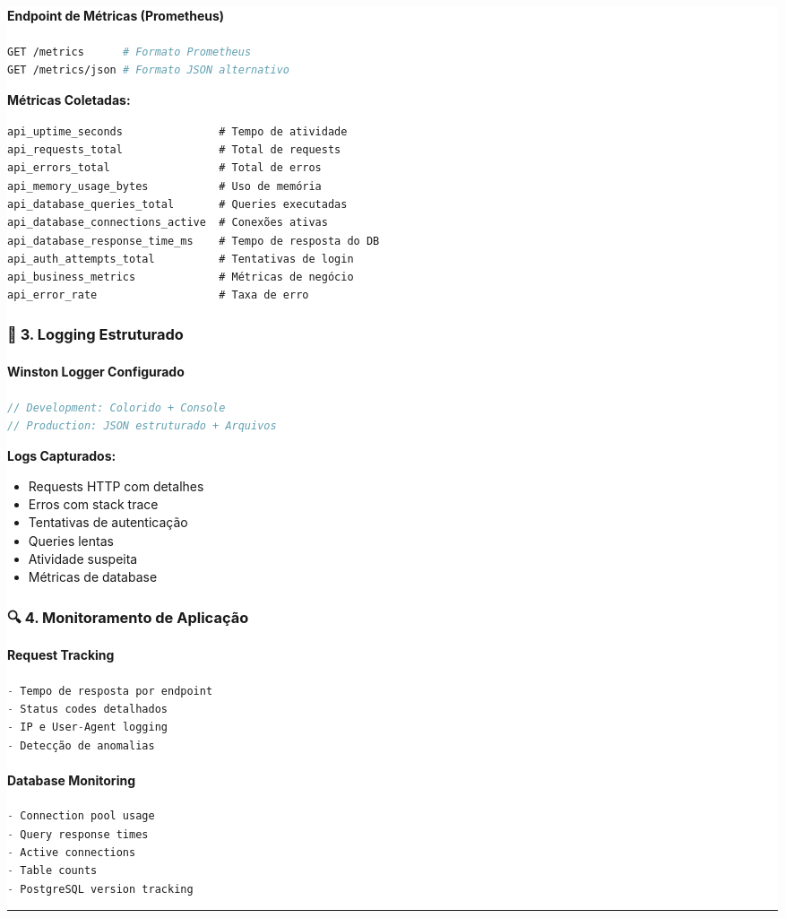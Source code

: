 #### **Endpoint de Métricas (Prometheus)**
```bash
GET /metrics      # Formato Prometheus
GET /metrics/json # Formato JSON alternativo
```

**Métricas Coletadas:**
```prometheus
api_uptime_seconds               # Tempo de atividade
api_requests_total               # Total de requests
api_errors_total                 # Total de erros
api_memory_usage_bytes           # Uso de memória
api_database_queries_total       # Queries executadas
api_database_connections_active  # Conexões ativas
api_database_response_time_ms    # Tempo de resposta do DB
api_auth_attempts_total          # Tentativas de login
api_business_metrics             # Métricas de negócio
api_error_rate                   # Taxa de erro
```

### 📝 **3. Logging Estruturado**

#### **Winston Logger Configurado**
```typescript
// Development: Colorido + Console
// Production: JSON estruturado + Arquivos
```

**Logs Capturados:**
- Requests HTTP com detalhes
- Erros com stack trace
- Tentativas de autenticação
- Queries lentas
- Atividade suspeita
- Métricas de database

### 🔍 **4. Monitoramento de Aplicação**

#### **Request Tracking**
```typescript
- Tempo de resposta por endpoint
- Status codes detalhados
- IP e User-Agent logging
- Detecção de anomalias
```

#### **Database Monitoring**
```typescript
- Connection pool usage
- Query response times
- Active connections
- Table counts
- PostgreSQL version tracking
```

---